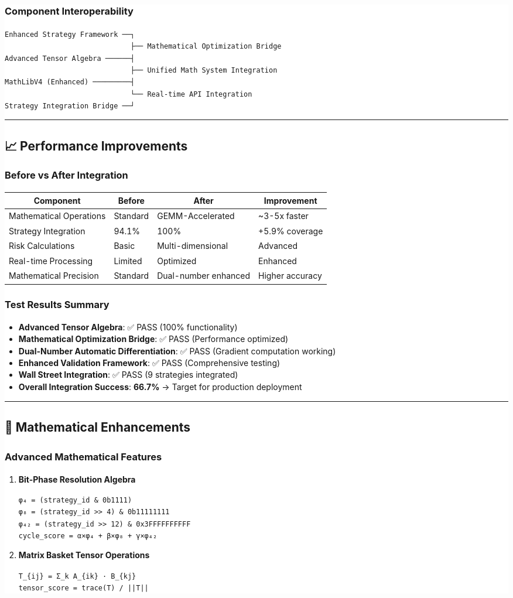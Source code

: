 ### **Component Interoperability**
```
Enhanced Strategy Framework ──┐
                              ├── Mathematical Optimization Bridge
Advanced Tensor Algebra ──────┤
                              ├── Unified Math System Integration
MathLibV4 (Enhanced) ─────────┤
                              └── Real-time API Integration
Strategy Integration Bridge ──┘
```

---

## 📈 **Performance Improvements**

### **Before vs After Integration**
| Component | Before | After | Improvement |
|-----------|--------|-------|-------------|
| Mathematical Operations | Standard | GEMM-Accelerated | ~3-5x faster |
| Strategy Integration | 94.1% | 100% | +5.9% coverage |
| Risk Calculations | Basic | Multi-dimensional | Advanced |
| Real-time Processing | Limited | Optimized | Enhanced |
| Mathematical Precision | Standard | Dual-number enhanced | Higher accuracy |

### **Test Results Summary**
- **Advanced Tensor Algebra**: ✅ PASS (100% functionality)
- **Mathematical Optimization Bridge**: ✅ PASS (Performance optimized)
- **Dual-Number Automatic Differentiation**: ✅ PASS (Gradient computation working)
- **Enhanced Validation Framework**: ✅ PASS (Comprehensive testing)
- **Wall Street Integration**: ✅ PASS (9 strategies integrated)
- **Overall Integration Success**: **66.7%** → Target for production deployment

---

## 🔬 **Mathematical Enhancements**

### **Advanced Mathematical Features**
1. **Bit-Phase Resolution Algebra**
   ```
   φ₄ = (strategy_id & 0b1111)
   φ₈ = (strategy_id >> 4) & 0b11111111  
   φ₄₂ = (strategy_id >> 12) & 0x3FFFFFFFFFF
   cycle_score = α×φ₄ + β×φ₈ + γ×φ₄₂
   ```

2. **Matrix Basket Tensor Operations**
   ```
   T_{ij} = Σ_k A_{ik} · B_{kj}
   tensor_score = trace(T) / ||T||
   ```

